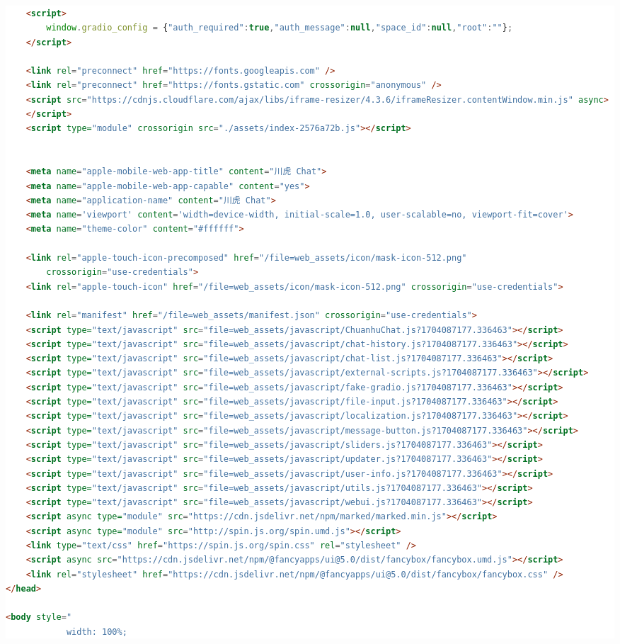 ``` html
    <script>
        window.gradio_config = {"auth_required":true,"auth_message":null,"space_id":null,"root":""};
    </script>

    <link rel="preconnect" href="https://fonts.googleapis.com" />
    <link rel="preconnect" href="https://fonts.gstatic.com" crossorigin="anonymous" />
    <script src="https://cdnjs.cloudflare.com/ajax/libs/iframe-resizer/4.3.6/iframeResizer.contentWindow.min.js" async>
    </script>
    <script type="module" crossorigin src="./assets/index-2576a72b.js"></script>


    <meta name="apple-mobile-web-app-title" content="川虎 Chat">
    <meta name="apple-mobile-web-app-capable" content="yes">
    <meta name="application-name" content="川虎 Chat">
    <meta name='viewport' content='width=device-width, initial-scale=1.0, user-scalable=no, viewport-fit=cover'>
    <meta name="theme-color" content="#ffffff">

    <link rel="apple-touch-icon-precomposed" href="/file=web_assets/icon/mask-icon-512.png"
        crossorigin="use-credentials">
    <link rel="apple-touch-icon" href="/file=web_assets/icon/mask-icon-512.png" crossorigin="use-credentials">

    <link rel="manifest" href="/file=web_assets/manifest.json" crossorigin="use-credentials">
    <script type="text/javascript" src="file=web_assets/javascript/ChuanhuChat.js?1704087177.336463"></script>
    <script type="text/javascript" src="file=web_assets/javascript/chat-history.js?1704087177.336463"></script>
    <script type="text/javascript" src="file=web_assets/javascript/chat-list.js?1704087177.336463"></script>
    <script type="text/javascript" src="file=web_assets/javascript/external-scripts.js?1704087177.336463"></script>
    <script type="text/javascript" src="file=web_assets/javascript/fake-gradio.js?1704087177.336463"></script>
    <script type="text/javascript" src="file=web_assets/javascript/file-input.js?1704087177.336463"></script>
    <script type="text/javascript" src="file=web_assets/javascript/localization.js?1704087177.336463"></script>
    <script type="text/javascript" src="file=web_assets/javascript/message-button.js?1704087177.336463"></script>
    <script type="text/javascript" src="file=web_assets/javascript/sliders.js?1704087177.336463"></script>
    <script type="text/javascript" src="file=web_assets/javascript/updater.js?1704087177.336463"></script>
    <script type="text/javascript" src="file=web_assets/javascript/user-info.js?1704087177.336463"></script>
    <script type="text/javascript" src="file=web_assets/javascript/utils.js?1704087177.336463"></script>
    <script type="text/javascript" src="file=web_assets/javascript/webui.js?1704087177.336463"></script>
    <script async type="module" src="https://cdn.jsdelivr.net/npm/marked/marked.min.js"></script>
    <script async type="module" src="http://spin.js.org/spin.umd.js"></script>
    <link type="text/css" href="https://spin.js.org/spin.css" rel="stylesheet" />
    <script async src="https://cdn.jsdelivr.net/npm/@fancyapps/ui@5.0/dist/fancybox/fancybox.umd.js"></script>
    <link rel="stylesheet" href="https://cdn.jsdelivr.net/npm/@fancyapps/ui@5.0/dist/fancybox/fancybox.css" />
</head>

<body style="
			width: 100%;
```